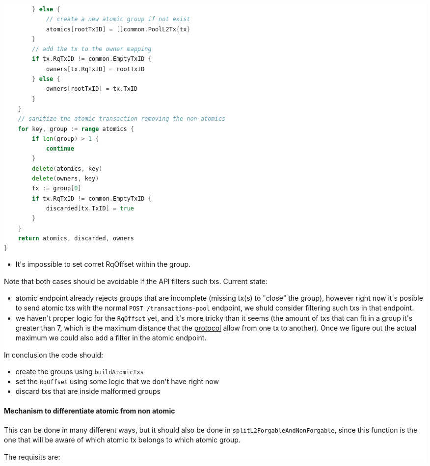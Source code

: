 ```go
		} else {
			// create a new atomic group if not exist
			atomics[rootTxID] = []common.PoolL2Tx{tx}
		}
		// add the tx to the owner mapping
		if tx.RqTxID != common.EmptyTxID {
			owners[tx.RqTxID] = rootTxID
		} else {
			owners[rootTxID] = tx.TxID
		}
	}
	// sanitize the atomic transaction removing the non-atomics
	for key, group := range atomics {
		if len(group) > 1 {
			continue
		}
		delete(atomics, key)
		delete(owners, key)
		tx := group[0]
		if tx.RqTxID != common.EmptyTxID {
			discarded[tx.TxID] = true
		}
	}
	return atomics, discarded, owners
}
```

- It's impossible to set corret RqOffset within the group.

Note that both cases should be avoidable if the API filters such txs. Current state:

- atomic endpoint already rejects groups that are incomplete (missing tx(s) to "close" the group), however right now it's posible to send atomic txs with the normal `POST /transactions-pool` endpoint, we shuld consider filtering such txs in that endpoint.
- we haven't proper logic for the `RqOffset` yet, and it's more tricky than it seems (the amount of txs that can fit in a group it's greater than 7, which is the maximum distance that the [protocol](https://docs.hermez.io/#/developers/protocol/hermez-protocol/circuits/circuits?id=rq-tx-verifier) allow from one tx to another). Once we figure out the actual maximum we could also add a filter in the atomic endpoint.

In conclusion the code should:

- create the groups using `buildAtomicTxs`
- set the `RqOffset` using some logic that we don't have right now
- discard txs that are inside malformed groups

#### Mechanism to differentiate atomic from non atomic

This can be done in many different ways, but it should also be done in `splitL2ForgableAndNonForgable`, since this function is the one that will be aware of which atomic tx belongs to which atomic group.

The requisits are:
